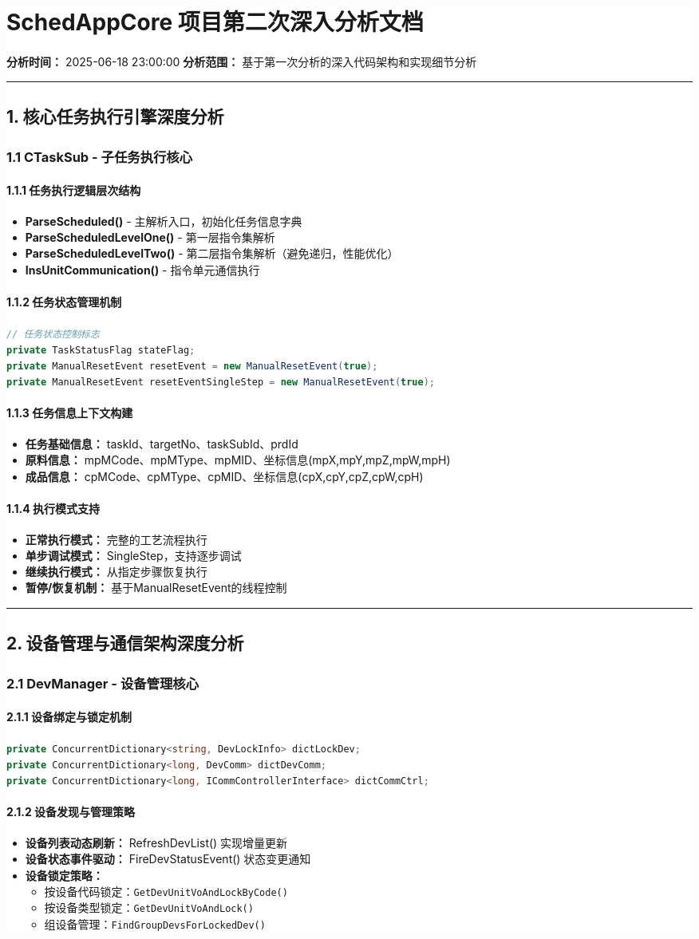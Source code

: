 # SchedAppCore 项目第二次深入分析文档

**分析时间：** 2025-06-18 23:00:00
**分析范围：** 基于第一次分析的深入代码架构和实现细节分析

---

## 1. 核心任务执行引擎深度分析

### 1.1 CTaskSub - 子任务执行核心
#### 1.1.1 任务执行逻辑层次结构
- **ParseScheduled()** - 主解析入口，初始化任务信息字典
- **ParseScheduledLevelOne()** - 第一层指令集解析
- **ParseScheduledLevelTwo()** - 第二层指令集解析（避免递归，性能优化）
- **InsUnitCommunication()** - 指令单元通信执行

#### 1.1.2 任务状态管理机制
```csharp
// 任务状态控制标志
private TaskStatusFlag stateFlag;
private ManualResetEvent resetEvent = new ManualResetEvent(true);
private ManualResetEvent resetEventSingleStep = new ManualResetEvent(true);
```

#### 1.1.3 任务信息上下文构建
- **任务基础信息：** taskId、targetNo、taskSubId、prdId
- **原料信息：** mpMCode、mpMType、mpMID、坐标信息(mpX,mpY,mpZ,mpW,mpH)
- **成品信息：** cpMCode、cpMType、cpMID、坐标信息(cpX,cpY,cpZ,cpW,cpH)

#### 1.1.4 执行模式支持
- **正常执行模式：** 完整的工艺流程执行
- **单步调试模式：** SingleStep，支持逐步调试
- **继续执行模式：** 从指定步骤恢复执行
- **暂停/恢复机制：** 基于ManualResetEvent的线程控制

---

## 2. 设备管理与通信架构深度分析

### 2.1 DevManager - 设备管理核心
#### 2.1.1 设备绑定与锁定机制
```csharp
private ConcurrentDictionary<string, DevLockInfo> dictLockDev;
private ConcurrentDictionary<long, DevComm> dictDevComm;
private ConcurrentDictionary<long, ICommControllerInterface> dictCommCtrl;
```

#### 2.1.2 设备发现与管理策略
- **设备列表动态刷新：** RefreshDevList() 实现增量更新
- **设备状态事件驱动：** FireDevStatusEvent() 状态变更通知
- **设备锁定策略：** 
  - 按设备代码锁定：`GetDevUnitVoAndLockByCode()`
  - 按设备类型锁定：`GetDevUnitVoAndLock()`
  - 组设备管理：`FindGroupDevsForLockedDev()`
